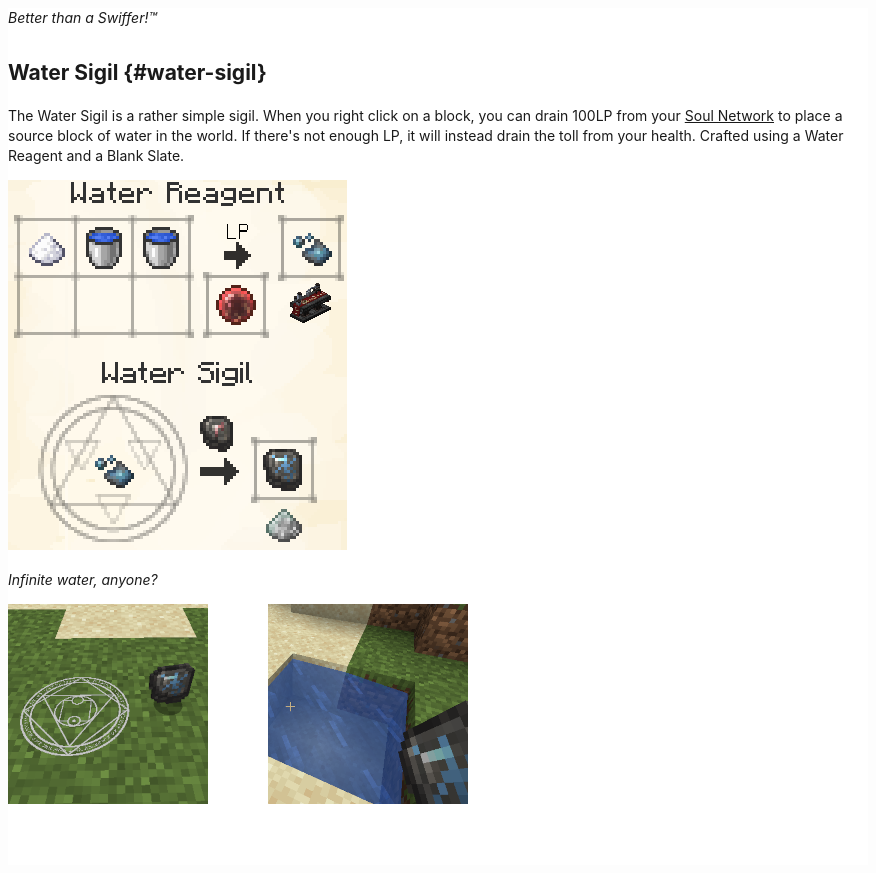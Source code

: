 _Better than a Swiffer!™_


## Water Sigil {#water-sigil}

The Water Sigil is a rather simple sigil. When you right click on a block, you can drain 100LP from your [Soul Network](#soul-network) to place a source block of water in the world. If there's not enough LP, it will instead drain the toll from your health. Crafted using a Water Reagent and a Blank Slate.

![Image](/img/AlchemyArrays/sigils/24.png)

_Infinite water, anyone?_

![Image](/img/AlchemyArrays/sigils/25.png)
![Image](/img/AlchemyArrays/sigils/26.png)
